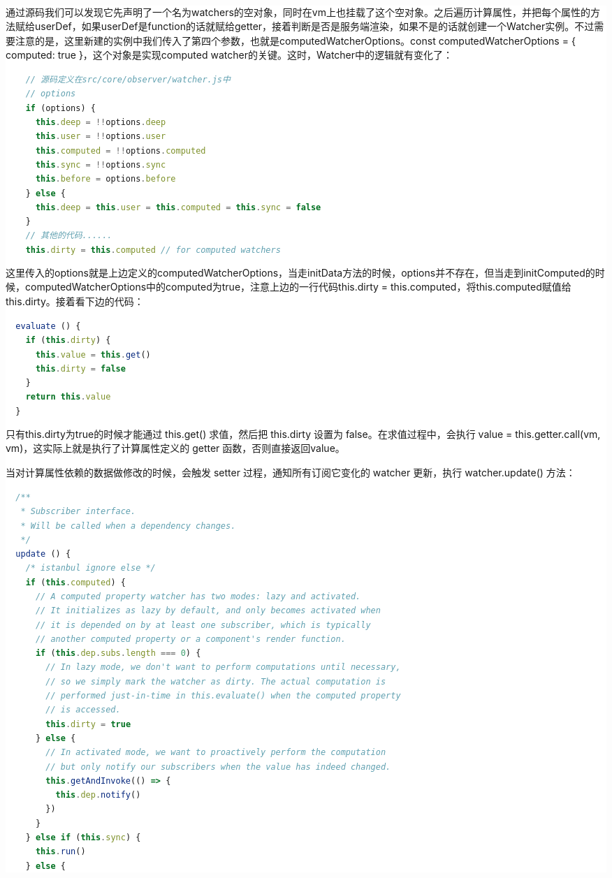通过源码我们可以发现它先声明了一个名为watchers的空对象，同时在vm上也挂载了这个空对象。之后遍历计算属性，并把每个属性的方法赋给userDef，如果userDef是function的话就赋给getter，接着判断是否是服务端渲染，如果不是的话就创建一个Watcher实例。不过需要注意的是，这里新建的实例中我们传入了第四个参数，也就是computedWatcherOptions。const computedWatcherOptions = { computed: true }，这个对象是实现computed watcher的关键。这时，Watcher中的逻辑就有变化了：

```js
    // 源码定义在src/core/observer/watcher.js中
    // options
    if (options) {
      this.deep = !!options.deep
      this.user = !!options.user
      this.computed = !!options.computed
      this.sync = !!options.sync
      this.before = options.before
    } else {
      this.deep = this.user = this.computed = this.sync = false
    }
    // 其他的代码......
    this.dirty = this.computed // for computed watchers
```

这里传入的options就是上边定义的computedWatcherOptions，当走initData方法的时候，options并不存在，但当走到initComputed的时候，computedWatcherOptions中的computed为true，注意上边的一行代码this.dirty = this.computed，将this.computed赋值给this.dirty。接着看下边的代码：

```js
  evaluate () {
    if (this.dirty) {
      this.value = this.get()
      this.dirty = false
    }
    return this.value
  }
```

只有this.dirty为true的时候才能通过 this.get() 求值，然后把 this.dirty 设置为 false。在求值过程中，会执行 value = this.getter.call(vm, vm)，这实际上就是执行了计算属性定义的 getter 函数，否则直接返回value。

当对计算属性依赖的数据做修改的时候，会触发 setter 过程，通知所有订阅它变化的 watcher 更新，执行 watcher.update() 方法：

```js
  /**
   * Subscriber interface.
   * Will be called when a dependency changes.
   */
  update () {
    /* istanbul ignore else */
    if (this.computed) {
      // A computed property watcher has two modes: lazy and activated.
      // It initializes as lazy by default, and only becomes activated when
      // it is depended on by at least one subscriber, which is typically
      // another computed property or a component's render function.
      if (this.dep.subs.length === 0) {
        // In lazy mode, we don't want to perform computations until necessary,
        // so we simply mark the watcher as dirty. The actual computation is
        // performed just-in-time in this.evaluate() when the computed property
        // is accessed.
        this.dirty = true
      } else {
        // In activated mode, we want to proactively perform the computation
        // but only notify our subscribers when the value has indeed changed.
        this.getAndInvoke(() => {
          this.dep.notify()
        })
      }
    } else if (this.sync) {
      this.run()
    } else {
```